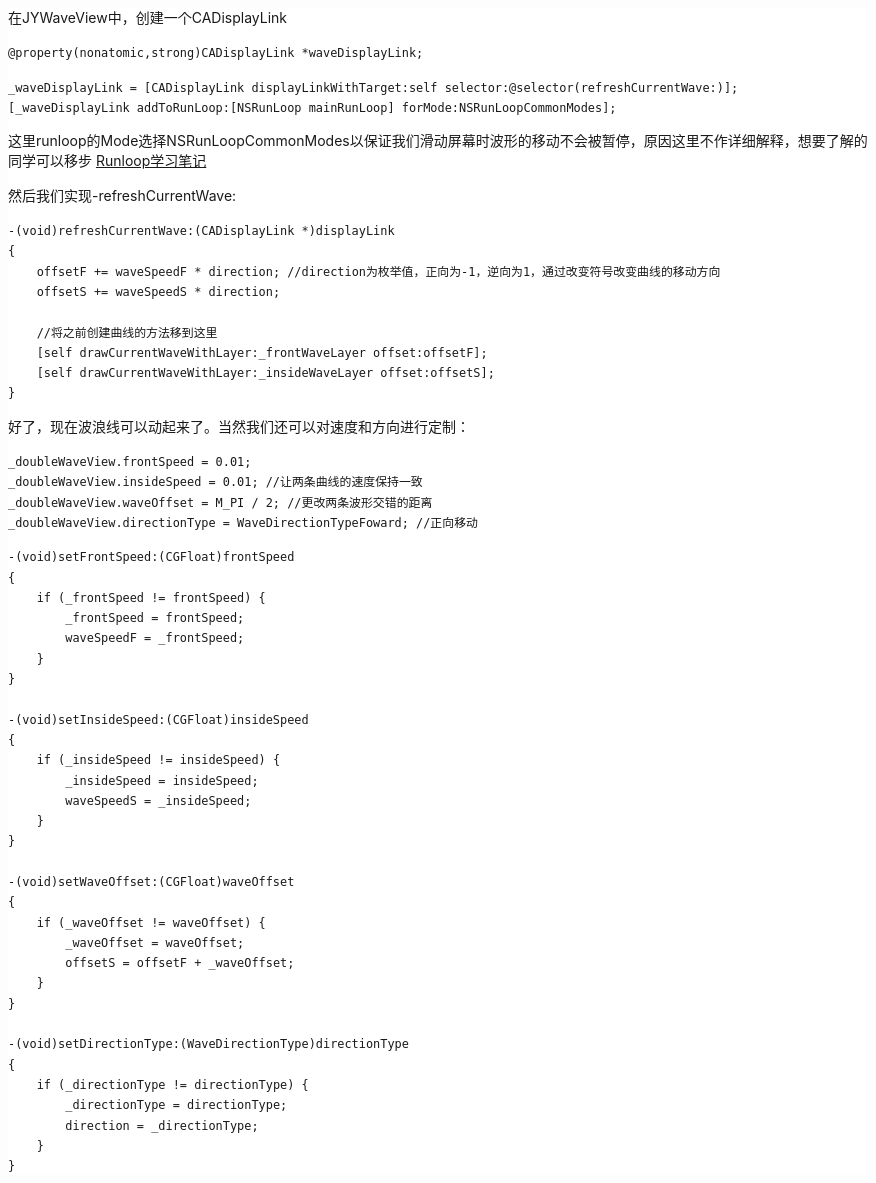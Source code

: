 在JYWaveView中，创建一个CADisplayLink

```
@property(nonatomic,strong)CADisplayLink *waveDisplayLink;
```

```
_waveDisplayLink = [CADisplayLink displayLinkWithTarget:self selector:@selector(refreshCurrentWave:)];
[_waveDisplayLink addToRunLoop:[NSRunLoop mainRunLoop] forMode:NSRunLoopCommonModes];
```

这里runloop的Mode选择NSRunLoopCommonModes以保证我们滑动屏幕时波形的移动不会被暂停，原因这里不作详细解释，想要了解的同学可以移步 [Runloop学习笔记](http://www.jianshu.com/p/e4ce740ec3d9)

然后我们实现-refreshCurrentWave:
```
-(void)refreshCurrentWave:(CADisplayLink *)displayLink
{
    offsetF += waveSpeedF * direction; //direction为枚举值，正向为-1，逆向为1，通过改变符号改变曲线的移动方向
    offsetS += waveSpeedS * direction;
    
    //将之前创建曲线的方法移到这里
    [self drawCurrentWaveWithLayer:_frontWaveLayer offset:offsetF];
    [self drawCurrentWaveWithLayer:_insideWaveLayer offset:offsetS];
}
```

好了，现在波浪线可以动起来了。当然我们还可以对速度和方向进行定制：

```
_doubleWaveView.frontSpeed = 0.01;
_doubleWaveView.insideSpeed = 0.01; //让两条曲线的速度保持一致
_doubleWaveView.waveOffset = M_PI / 2; //更改两条波形交错的距离
_doubleWaveView.directionType = WaveDirectionTypeFoward; //正向移动
```
```
-(void)setFrontSpeed:(CGFloat)frontSpeed
{
    if (_frontSpeed != frontSpeed) {
        _frontSpeed = frontSpeed;
        waveSpeedF = _frontSpeed;
    }
}

-(void)setInsideSpeed:(CGFloat)insideSpeed
{
    if (_insideSpeed != insideSpeed) {
        _insideSpeed = insideSpeed;
        waveSpeedS = _insideSpeed;
    }
}

-(void)setWaveOffset:(CGFloat)waveOffset
{
    if (_waveOffset != waveOffset) {
        _waveOffset = waveOffset;
        offsetS = offsetF + _waveOffset;
    }
}

-(void)setDirectionType:(WaveDirectionType)directionType
{
    if (_directionType != directionType) {
        _directionType = directionType;
        direction = _directionType;
    }
}
```
